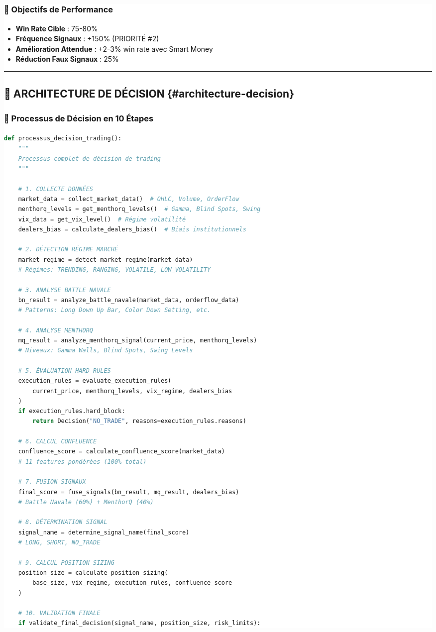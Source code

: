 ### **🎯 Objectifs de Performance**

- **Win Rate Cible** : 75-80%
- **Fréquence Signaux** : +150% (PRIORITÉ #2)
- **Amélioration Attendue** : +2-3% win rate avec Smart Money
- **Réduction Faux Signaux** : 25%

---

## 🧠 **ARCHITECTURE DE DÉCISION** {#architecture-decision}

### **🔄 Processus de Décision en 10 Étapes**

```python
def processus_decision_trading():
    """
    Processus complet de décision de trading
    """
    
    # 1. COLLECTE DONNÉES
    market_data = collect_market_data()  # OHLC, Volume, OrderFlow
    menthorq_levels = get_menthorq_levels()  # Gamma, Blind Spots, Swing
    vix_data = get_vix_level()  # Régime volatilité
    dealers_bias = calculate_dealers_bias()  # Biais institutionnels
    
    # 2. DÉTECTION RÉGIME MARCHÉ
    market_regime = detect_market_regime(market_data)
    # Régimes: TRENDING, RANGING, VOLATILE, LOW_VOLATILITY
    
    # 3. ANALYSE BATTLE NAVALE
    bn_result = analyze_battle_navale(market_data, orderflow_data)
    # Patterns: Long Down Up Bar, Color Down Setting, etc.
    
    # 4. ANALYSE MENTHORQ
    mq_result = analyze_menthorq_signal(current_price, menthorq_levels)
    # Niveaux: Gamma Walls, Blind Spots, Swing Levels
    
    # 5. ÉVALUATION HARD RULES
    execution_rules = evaluate_execution_rules(
        current_price, menthorq_levels, vix_regime, dealers_bias
    )
    if execution_rules.hard_block:
        return Decision("NO_TRADE", reasons=execution_rules.reasons)
    
    # 6. CALCUL CONFLUENCE
    confluence_score = calculate_confluence_score(market_data)
    # 11 features pondérées (100% total)
    
    # 7. FUSION SIGNAUX
    final_score = fuse_signals(bn_result, mq_result, dealers_bias)
    # Battle Navale (60%) + MenthorQ (40%)
    
    # 8. DÉTERMINATION SIGNAL
    signal_name = determine_signal_name(final_score)
    # LONG, SHORT, NO_TRADE
    
    # 9. CALCUL POSITION SIZING
    position_size = calculate_position_sizing(
        base_size, vix_regime, execution_rules, confluence_score
    )
    
    # 10. VALIDATION FINALE
    if validate_final_decision(signal_name, position_size, risk_limits):
```